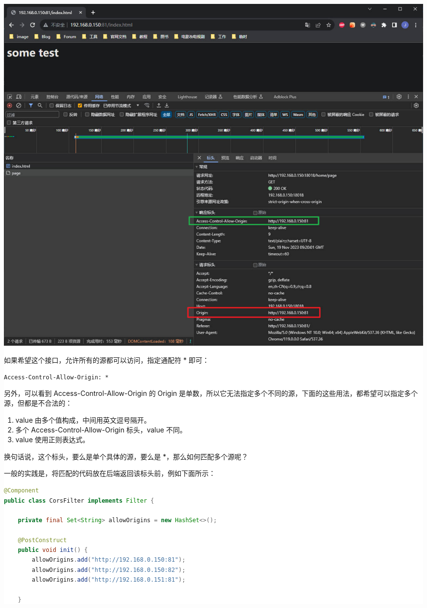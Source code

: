 ![](./images/7.jpg)

如果希望这个接口，允许所有的源都可以访问，指定通配符 * 即可：

```
Access-Control-Allow-Origin: *
```

另外，可以看到 Access-Control-Allow-Origin 的 Origin 是单数，所以它无法指定多个不同的源，下面的这些用法，都希望可以指定多个源，但都是不合法的：

1. value 由多个值构成，中间用英文逗号隔开。
2. 多个 Access-Control-Allow-Origin 标头，value 不同。
3. value 使用正则表达式。

换句话说，这个标头，要么是单个具体的源，要么是 *，那么如何匹配多个源呢？

一般的实践是，将匹配的代码放在后端返回该标头前，例如下面所示：

```java
@Component
public class CorsFilter implements Filter {

    private final Set<String> allowOrigins = new HashSet<>();

    @PostConstruct
    public void init() {
        allowOrigins.add("http://192.168.0.150:81");
        allowOrigins.add("http://192.168.0.150:82");
        allowOrigins.add("http://192.168.0.151:81");

    }

```